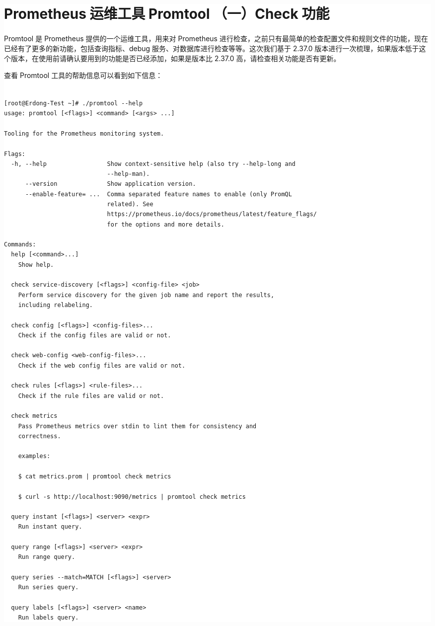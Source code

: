 # Prometheus 运维工具 Promtool （一）Check 功能



Promtool 是 Prometheus 提供的一个运维工具，用来对 Prometheus 进行检查，之前只有最简单的检查配置文件和规则文件的功能，现在已经有了更多的新功能，包括查询指标、debug 服务、对数据库进行检查等等。这次我们基于 2.37.0 版本进行一次梳理，如果版本低于这个版本，在使用前请确认要用到的功能是否已经添加，如果是版本比 2.37.0 高，请检查相关功能是否有更新。

查看 Promtool 工具的帮助信息可以看到如下信息：


```

[root@Erdong-Test ~]# ./promtool --help
usage: promtool [<flags>] <command> [<args> ...]

Tooling for the Prometheus monitoring system.

Flags:
  -h, --help                 Show context-sensitive help (also try --help-long and
                             --help-man).
      --version              Show application version.
      --enable-feature= ...  Comma separated feature names to enable (only PromQL
                             related). See
                             https://prometheus.io/docs/prometheus/latest/feature_flags/
                             for the options and more details.

Commands:
  help [<command>...]
    Show help.

  check service-discovery [<flags>] <config-file> <job>
    Perform service discovery for the given job name and report the results,
    including relabeling.

  check config [<flags>] <config-files>...
    Check if the config files are valid or not.

  check web-config <web-config-files>...
    Check if the web config files are valid or not.

  check rules [<flags>] <rule-files>...
    Check if the rule files are valid or not.

  check metrics
    Pass Prometheus metrics over stdin to lint them for consistency and
    correctness.

    examples:

    $ cat metrics.prom | promtool check metrics

    $ curl -s http://localhost:9090/metrics | promtool check metrics

  query instant [<flags>] <server> <expr>
    Run instant query.

  query range [<flags>] <server> <expr>
    Run range query.

  query series --match=MATCH [<flags>] <server>
    Run series query.

  query labels [<flags>] <server> <name>
    Run labels query.

```